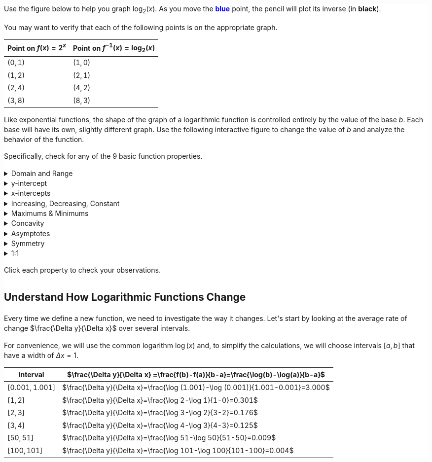 Use the figure below to help you graph $\log_2(x)$.  As you move the **<font  color="blue">blue</font>** point, the pencil will plot its inverse (in **black**).  

<iframe scrolling="no" src="https://www.geogebra.org/material/iframe/id/NqdtIjsk/width/450/height/400/border/888888/rc/false/ai/false/sdz/false/smb/false/stb/false/stbh/false/ld/false/sri/false/at/preferhtml5" width="450px" height="400px" style="border:0px;"> </iframe>

You may want to verify that each of the following points is on the appropriate graph.

| **Point on** $f(x)=2^{x}$ | **Point on** $f^{-1}(x)=\log_{2}(x)$ |
| ----- | ----- |
| $(0,1)$ | $(1,0)$ |
| $(1,2)$ | $(2,1)$ |
| $(2,4)$ | $(4,2)$ |
| $(3,8)$ | $(8,3)$ |

Like exponential functions, the shape of the graph of a logarithmic function is controlled entirely by the value of the base $b$.  Each base will have its own, slightly different graph. Use the following interactive figure to change the value of $b$ and analyze the behavior of the function.  

<iframe scrolling="no" title="Logarithmic Functions" src="https://www.geogebra.org/material/iframe/id/u2R6RhFZ/width/540/height/240/border/fafafa/sfsb/false/smb/false/stb/false/stbh/false/ai/false/asb/false/sri/false/rc/false/ld/false/sdz/false/ctl/false" width="540px" height="240px" style="border:0px;"> </iframe>

Specifically, check for any of the 9 basic function properties.   
<details><summary>Domain and Range</summary></details>
<details><summary>y-intercept</summary></details>
<details><summary>x-intercepts</summary></details>
<details><summary>Increasing, Decreasing, Constant</summary></details>
<details><summary>Maximums & Minimums</summary></details>
<details><summary>Concavity</summary></details>
<details><summary>Asymptotes</summary></details>
<details><summary>Symmetry</summary></details>
<details><summary>1:1</summary></details>

Click each property to check your observations.


## Understand How Logarithmic Functions Change
Every time we define a new function, we need to investigate the way it changes.   Let's start by looking at the average rate of change $\frac{\Delta y}{\Delta x}$ over several intervals.  

For convenience, we will use the common logarithm $\log(x)$ and, to simplify the calculations, we will choose intervals $[a, b]$ that have a width of $\Delta x=1$.  

|Interval | $\frac{\Delta y}{\Delta x} =\frac{f(b)-f(a)}{b-a}=\frac{\log(b)-\log(a)}{b-a}$ |
| --- | --- |
| $[0.001, 1.001]$ | $\frac{\Delta y}{\Delta x}=\frac{\log (1.001)-\log (0.001)}{1.001-0.001}=3.000$ |
| $[1, 2]$ | $\frac{\Delta y}{\Delta x}=\frac{\log 2-\log 1}{1-0}=0.301$ |
| $[2, 3]$ | $\frac{\Delta y}{\Delta x}=\frac{\log 3-\log 2}{3-2}=0.176$ |
| $[3, 4]$ | $\frac{\Delta y}{\Delta x}=\frac{\log 4-\log 3}{4-3}=0.125$ |
| $[50, 51]$ | $\frac{\Delta y}{\Delta x}=\frac{\log 51-\log 50}{51-50}=0.009$ |
| $[100, 101]$ | $\frac{\Delta y}{\Delta x}=\frac{\log 101-\log 100}{101-100}=0.004$ |
